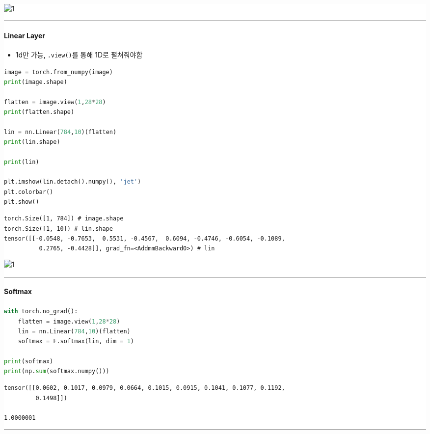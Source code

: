 <img width="700" alt="1" src="https://user-images.githubusercontent.com/111734605/222990425-43112e49-85ad-42b3-8dca-5e4760f59b26.png">

---------------------------------------------------------------------------------------

#### Linear Layer

- 1d만 가능, `.view()`를 통해 1D로 펼쳐줘야함

```python
image = torch.from_numpy(image)
print(image.shape)

flatten = image.view(1,28*28)
print(flatten.shape)

lin = nn.Linear(784,10)(flatten)
print(lin.shape)

print(lin)

plt.imshow(lin.detach().numpy(), 'jet')
plt.colorbar()
plt.show()
```
```
torch.Size([1, 784]) # image.shape
torch.Size([1, 10]) # lin.shape
tensor([[-0.0548, -0.7653,  0.5531, -0.4567,  0.6094, -0.4746, -0.6054, -0.1089,
          0.2765, -0.4428]], grad_fn=<AddmmBackward0>) # lin
```

<img width="400" alt="1" src="https://user-images.githubusercontent.com/111734605/222990564-07ff47bd-f260-40da-9a63-c0cb8496c225.png">

---------------------------------------------------------------------------------------

#### Softmax

```python
with torch.no_grad():
    flatten = image.view(1,28*28)
    lin = nn.Linear(784,10)(flatten)
    softmax = F.softmax(lin, dim = 1)
    
print(softmax)  
print(np.sum(softmax.numpy()))
```
```
tensor([[0.0602, 0.1017, 0.0979, 0.0664, 0.1015, 0.0915, 0.1041, 0.1077, 0.1192,
         0.1498]])
         
1.0000001         
```

---------------------------------------------------------------------------------------
